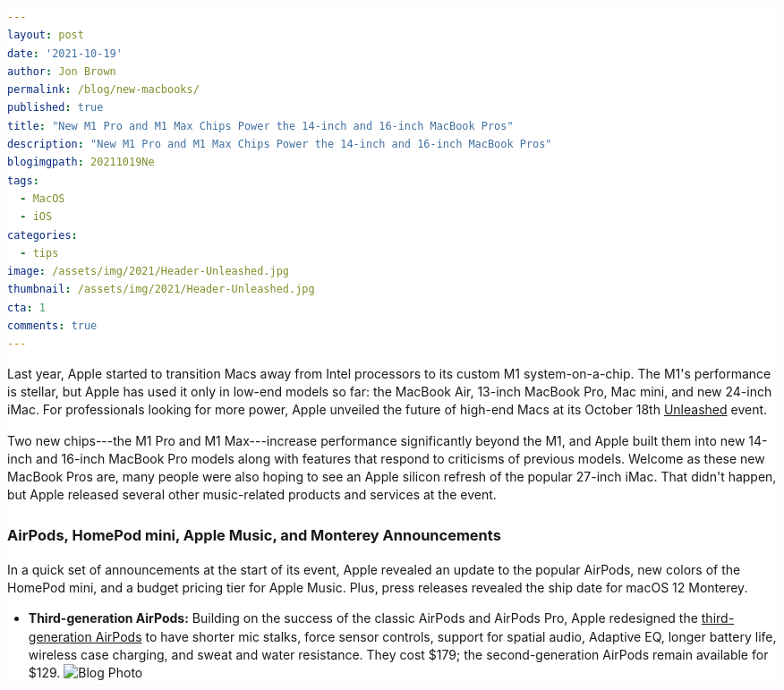 ```yaml
---
layout: post
date: '2021-10-19'
author: Jon Brown
permalink: /blog/new-macbooks/
published: true
title: "New M1 Pro and M1 Max Chips Power the 14-inch and 16-inch MacBook Pros"
description: "New M1 Pro and M1 Max Chips Power the 14-inch and 16-inch MacBook Pros"
blogimgpath: 20211019Ne
tags:
  - MacOS
  - iOS
categories:
  - tips
image: /assets/img/2021/Header-Unleashed.jpg
thumbnail: /assets/img/2021/Header-Unleashed.jpg
cta: 1
comments: true
---
```

Last year, Apple started to transition Macs away from Intel processors
to its custom M1 system-on-a-chip. The M1's performance is stellar, but
Apple has used it only in low-end models so far: the MacBook Air,
13-inch MacBook Pro, Mac mini, and new 24-inch iMac. For professionals
looking for more power, Apple unveiled the future of high-end Macs at
its October 18th
[Unleashed](https://www.apple.com/apple-events/october-2021/)
event.

Two new chips---the M1 Pro and M1 Max---increase performance
significantly beyond the M1, and Apple built them into new 14-inch and
16-inch MacBook Pro models along with features that respond to
criticisms of previous models. Welcome as these new MacBook Pros are,
many people were also hoping to see an Apple silicon refresh of the
popular 27-inch iMac. That didn't happen, but Apple released several
other music-related products and services at the event.

### AirPods, HomePod mini, Apple Music, and Monterey Announcements

In a quick set of announcements at the start of its event, Apple
revealed an update to the popular AirPods, new colors of the HomePod
mini, and a budget pricing tier for Apple Music. Plus, press releases
revealed the ship date for macOS 12 Monterey.

-   **Third-generation AirPods:** Building on the success of the classic
    AirPods and AirPods Pro, Apple redesigned the [third-generation
    AirPods](https://www.apple.com/airpods-3rd-generation/) to
    have shorter mic stalks, force sensor controls, support for spatial
    audio, Adaptive EQ, longer battery life, wireless case charging, and
    sweat and water resistance. They cost $179; the second-generation
    AirPods remain available for $129.
    <img alt="Blog Photo" src="{{ site.site_cdn }}/assets/img/blog/2021/20211019Ne/image2.jpg" class="img-fluid rounded m-2" width="700" />
